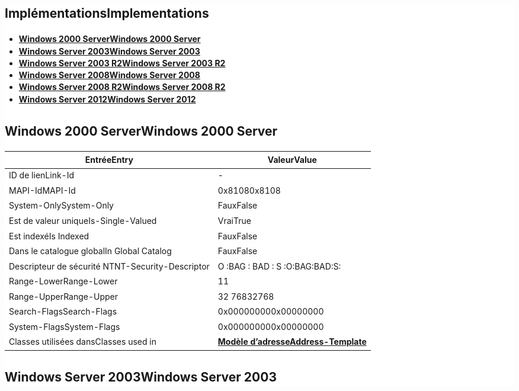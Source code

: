 

## <a name="implementations"></a><span data-ttu-id="92048-122">Implémentations</span><span class="sxs-lookup"><span data-stu-id="92048-122">Implementations</span></span>

-   [<span data-ttu-id="92048-123">**Windows 2000 Server**</span><span class="sxs-lookup"><span data-stu-id="92048-123">**Windows 2000 Server**</span></span>](#windows-2000-server)
-   [<span data-ttu-id="92048-124">**Windows Server 2003**</span><span class="sxs-lookup"><span data-stu-id="92048-124">**Windows Server 2003**</span></span>](#windows-server-2003)
-   [<span data-ttu-id="92048-125">**Windows Server 2003 R2**</span><span class="sxs-lookup"><span data-stu-id="92048-125">**Windows Server 2003 R2**</span></span>](#windows-server-2003-r2)
-   [<span data-ttu-id="92048-126">**Windows Server 2008**</span><span class="sxs-lookup"><span data-stu-id="92048-126">**Windows Server 2008**</span></span>](#windows-server-2008)
-   [<span data-ttu-id="92048-127">**Windows Server 2008 R2**</span><span class="sxs-lookup"><span data-stu-id="92048-127">**Windows Server 2008 R2**</span></span>](#windows-server-2008-r2)
-   [<span data-ttu-id="92048-128">**Windows Server 2012**</span><span class="sxs-lookup"><span data-stu-id="92048-128">**Windows Server 2012**</span></span>](#windows-server-2012)

## <a name="windows-2000-server"></a><span data-ttu-id="92048-129">Windows 2000 Server</span><span class="sxs-lookup"><span data-stu-id="92048-129">Windows 2000 Server</span></span>



| <span data-ttu-id="92048-130">Entrée</span><span class="sxs-lookup"><span data-stu-id="92048-130">Entry</span></span> | <span data-ttu-id="92048-131">Valeur</span><span class="sxs-lookup"><span data-stu-id="92048-131">Value</span></span> |
|------------------------|----------------------------------------------------------|
| <span data-ttu-id="92048-132">ID de lien</span><span class="sxs-lookup"><span data-stu-id="92048-132">Link-Id</span></span>                | \-                                                       |
| <span data-ttu-id="92048-133">MAPI-Id</span><span class="sxs-lookup"><span data-stu-id="92048-133">MAPI-Id</span></span>                | <span data-ttu-id="92048-134">0x8108</span><span class="sxs-lookup"><span data-stu-id="92048-134">0x8108</span></span>                                                   |
| <span data-ttu-id="92048-135">System-Only</span><span class="sxs-lookup"><span data-stu-id="92048-135">System-Only</span></span>            | <span data-ttu-id="92048-136">Faux</span><span class="sxs-lookup"><span data-stu-id="92048-136">False</span></span>                                                    |
| <span data-ttu-id="92048-137">Est de valeur unique</span><span class="sxs-lookup"><span data-stu-id="92048-137">Is-Single-Valued</span></span>       | <span data-ttu-id="92048-138">Vrai</span><span class="sxs-lookup"><span data-stu-id="92048-138">True</span></span>                                                     |
| <span data-ttu-id="92048-139">Est indexé</span><span class="sxs-lookup"><span data-stu-id="92048-139">Is Indexed</span></span>             | <span data-ttu-id="92048-140">Faux</span><span class="sxs-lookup"><span data-stu-id="92048-140">False</span></span>                                                    |
| <span data-ttu-id="92048-141">Dans le catalogue global</span><span class="sxs-lookup"><span data-stu-id="92048-141">In Global Catalog</span></span>      | <span data-ttu-id="92048-142">Faux</span><span class="sxs-lookup"><span data-stu-id="92048-142">False</span></span>                                                    |
| <span data-ttu-id="92048-143">Descripteur de sécurité NT</span><span class="sxs-lookup"><span data-stu-id="92048-143">NT-Security-Descriptor</span></span> | <span data-ttu-id="92048-144">O :BAG : BAD : S :</span><span class="sxs-lookup"><span data-stu-id="92048-144">O:BAG:BAD:S:</span></span>                                             |
| <span data-ttu-id="92048-145">Range-Lower</span><span class="sxs-lookup"><span data-stu-id="92048-145">Range-Lower</span></span>            | <span data-ttu-id="92048-146">1</span><span class="sxs-lookup"><span data-stu-id="92048-146">1</span></span>                                                        |
| <span data-ttu-id="92048-147">Range-Upper</span><span class="sxs-lookup"><span data-stu-id="92048-147">Range-Upper</span></span>            | <span data-ttu-id="92048-148">32 768</span><span class="sxs-lookup"><span data-stu-id="92048-148">32768</span></span>                                                    |
| <span data-ttu-id="92048-149">Search-Flags</span><span class="sxs-lookup"><span data-stu-id="92048-149">Search-Flags</span></span>           | <span data-ttu-id="92048-150">0x00000000</span><span class="sxs-lookup"><span data-stu-id="92048-150">0x00000000</span></span>                                               |
| <span data-ttu-id="92048-151">System-Flags</span><span class="sxs-lookup"><span data-stu-id="92048-151">System-Flags</span></span>           | <span data-ttu-id="92048-152">0x00000000</span><span class="sxs-lookup"><span data-stu-id="92048-152">0x00000000</span></span>                                               |
| <span data-ttu-id="92048-153">Classes utilisées dans</span><span class="sxs-lookup"><span data-stu-id="92048-153">Classes used in</span></span>        | [<span data-ttu-id="92048-154">**Modèle d’adresse**</span><span class="sxs-lookup"><span data-stu-id="92048-154">**Address-Template**</span></span>](c-addresstemplate.md)<br/> |



## <a name="windows-server-2003"></a><span data-ttu-id="92048-155">Windows Server 2003</span><span class="sxs-lookup"><span data-stu-id="92048-155">Windows Server 2003</span></span>
